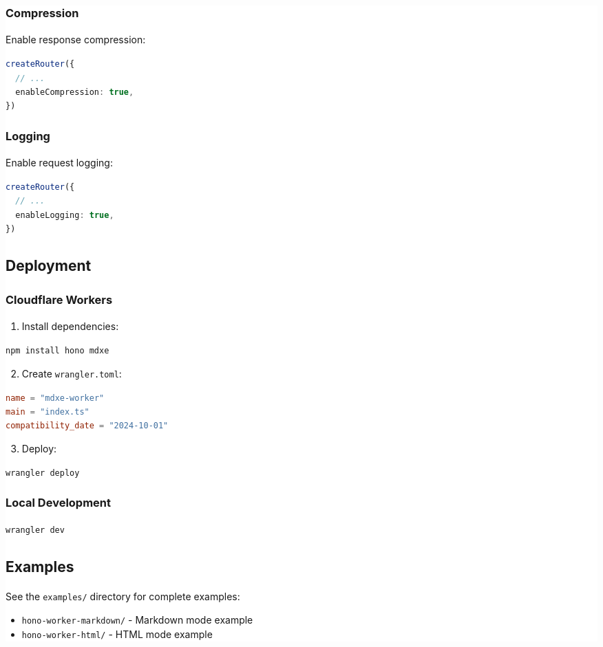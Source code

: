 ### Compression

Enable response compression:

```typescript
createRouter({
  // ...
  enableCompression: true,
})
```

### Logging

Enable request logging:

```typescript
createRouter({
  // ...
  enableLogging: true,
})
```

## Deployment

### Cloudflare Workers

1. Install dependencies:
```bash
npm install hono mdxe
```

2. Create `wrangler.toml`:
```toml
name = "mdxe-worker"
main = "index.ts"
compatibility_date = "2024-10-01"
```

3. Deploy:
```bash
wrangler deploy
```

### Local Development

```bash
wrangler dev
```

## Examples

See the `examples/` directory for complete examples:

- `hono-worker-markdown/` - Markdown mode example
- `hono-worker-html/` - HTML mode example
